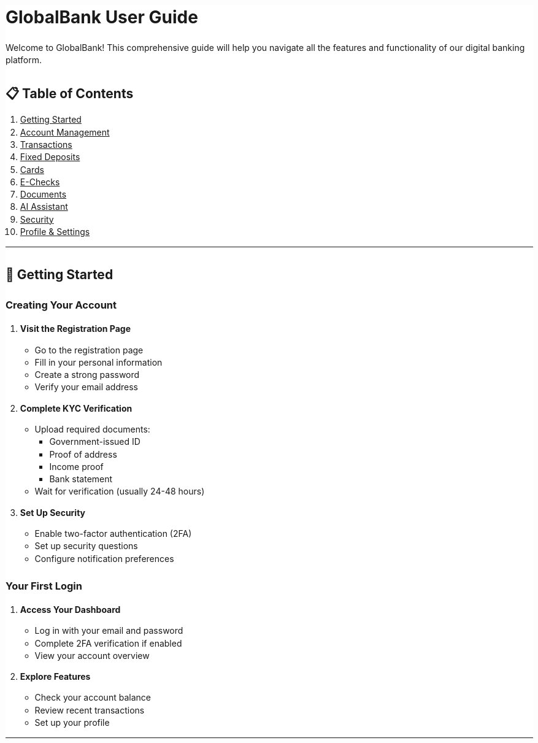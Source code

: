 # GlobalBank User Guide

Welcome to GlobalBank! This comprehensive guide will help you navigate all the features and functionality of our digital banking platform.

## 📋 Table of Contents

1. [Getting Started](#getting-started)
2. [Account Management](#account-management)
3. [Transactions](#transactions)
4. [Fixed Deposits](#fixed-deposits)
5. [Cards](#cards)
6. [E-Checks](#e-checks)
7. [Documents](#documents)
8. [AI Assistant](#ai-assistant)
9. [Security](#security)
10. [Profile & Settings](#profile--settings)

---

## 🚀 Getting Started

### Creating Your Account

1. **Visit the Registration Page**
   - Go to the registration page
   - Fill in your personal information
   - Create a strong password
   - Verify your email address

2. **Complete KYC Verification**
   - Upload required documents:
     - Government-issued ID
     - Proof of address
     - Income proof
     - Bank statement
   - Wait for verification (usually 24-48 hours)

3. **Set Up Security**
   - Enable two-factor authentication (2FA)
   - Set up security questions
   - Configure notification preferences

### Your First Login

1. **Access Your Dashboard**
   - Log in with your email and password
   - Complete 2FA verification if enabled
   - View your account overview

2. **Explore Features**
   - Check your account balance
   - Review recent transactions
   - Set up your profile

---